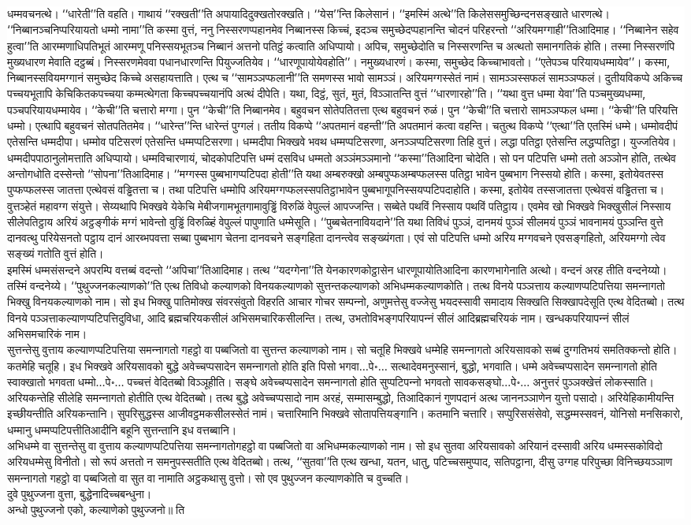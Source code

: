 धम्मवचनत्थे। ‘‘धारेती’’ति वहति। गाथायं ‘‘रक्खती’’ति अपायादिदुक्खतोरक्खति। ‘‘येस’’न्ति किलेसानं। ‘‘इमस्मिं अत्थे’’ति किलेससमुच्छिन्दनसङ्खाते धारणत्थे। ‘‘निब्बानञ्‍चनिप्परियायतो धम्मो नामा’’ति कस्मा वुत्तं, ननु निस्सरणप्पहानमेव निब्बानस्स किच्‍चं, इदञ्‍च समुच्छेदप्पहानन्ति चोदनं परिहरन्तो ‘‘अरियमग्गाही’’तिआदिमाह। ‘‘निब्बानेन सहेव हुत्वा’’ति आरम्मणाधिपतिभूतं आरम्मणू पनिस्सयभूतञ्‍च निब्बानं अत्तनो पतिट्ठं कत्वाति अधिप्पायो। अपिच, समुच्छेदोति च निस्सरणन्ति च अत्थतो समानगतिकं होति। तस्मा निस्सरणंपि मुख्यधारण मेवाति दट्ठब्बं। निस्सरणमेववा पधानधारणन्ति पियुज्‍जतियेव। ‘‘धारणूपायोयेवहोति’’। नमुख्यधारणं। कस्मा, समुच्छेद किच्‍चाभावतो। ‘‘एतेपञ्‍च परियायधम्मायेव’’। कस्मा, निब्बानस्सवियमग्गानं समुच्छेद किच्‍चे असहायत्ताति। एत्थ च ‘‘सामञ्‍ञप्फलानी’’ति समणस्स भावो सामञ्‍ञं। अरियमग्गस्सेतं नामं। सामञ्‍ञस्सफलं सामञ्‍ञप्फलं। दुतीयविकप्पे अकिच्‍च पच्‍चयभूतापि केचिकितकपच्‍चया कम्मत्थेगता किच्‍चपच्‍चयानंपि अत्थं दीपेति। यथा, दिट्ठं, सुतं, मुतं, विञ्‍ञातन्ति वुत्तं ‘‘धारणारहो’’ति। ‘‘यथा वुत्त धम्मा येवा’’ति पञ्‍चमुख्यधम्मा, पञ्‍चपरियायधम्मायेव। ‘‘केची’’ति चत्तारो मग्गा। पुन ‘‘केची’’ति निब्बानमेव। बहुवचन सोतेपतितत्ता एत्थ बहुवचनं रुळं। पुन ‘‘केची’’ति चत्तारो सामञ्‍ञप्फल धम्मा। ‘‘केची’’ति परियत्ति धम्मो। एत्थापि बहुवचनं सोतपतितमेव। ‘‘धारेन्त’’न्ति धारेन्तं पुग्गलं। ततीय विकप्पे ‘‘अपतमानं वहन्ती’’ति अपतमानं कत्वा वहन्ति। चतुत्थ विकप्पे ‘‘एत्था’’ति एतस्मिं धम्मे। धम्मोवदीपं एतेसन्ति धम्मदीपा। धम्मोव पटिसरणं एतेसन्ति धम्मप्पटिसरणा। धम्मदीपा भिक्खवे भवथ धम्मप्पटिसरणा, अनञ्‍ञप्पटिसरणा तिहि वुत्तं। लद्धा पतिट्ठा एतेसन्ति लद्धप्पतिट्ठा। युज्‍जतियेव। धम्मदीपपाठानुलोमत्ताति अधिप्पायो। धम्मविचारणायं, चोदकोपटिपत्ति धम्मं दसविध धम्मतो अञ्‍ञंमञ्‍ञमानो ‘‘कस्मा’’तिआदिना चोदेति। सो पन पटिपत्ति धम्मो ततो अञ्‍ञोन होति, तत्थेव अन्तोगधोति दस्सेन्तो ‘‘सोपना’’तिआदिमाह। ‘‘मग्गस्स पुब्बभागप्पटिपदा होती’’ति यथा अम्बरुक्खो अम्बपुप्फअम्बप्फलस्स पतिट्ठा भावेन पुब्बभाग निस्सयो होति। कस्मा, इतोयेवतस्स पुप्फप्फलस्स जातत्ता एत्थेवसं वड्ढितत्ता च। तथा पटिपत्ति धम्मोपि अरियमग्गप्फलस्सपतिट्ठाभावेन पुब्बभागूपनिस्सयप्पटिपदाहोति। कस्मा, इतोयेव तस्सजातत्ता एत्थेवसं वड्ढितत्ता च। वुत्तञ्हेतं महावग्ग संयुत्ते। सेय्यथापि भिक्खवे येकेचि मेबीजगामभूतगामावुड्ढिं विरुळिं वेपुल्‍लं आपज्‍जन्ति। सब्बेते पथविं निस्साय पथविं पतिट्ठाय। एवमेव खो भिक्खवे भिक्खुसीलं निस्साय सीलेपतिट्ठाय अरियं अट्ठङ्गीकं मग्गं भावेन्तो वुड्ढिं विरुळ्हिं वेपुल्‍लं पापुणाति धम्मेसूति। ‘‘पुब्बचेतनावियदाने’’ति यथा तिविधं पुञ्‍ञं, दानमयं पुञ्‍ञं सीलमयं पुञ्‍ञं भावनामयं पुञ्‍ञन्ति वुत्ते दानवत्थु परियेसनतो पट्ठाय दानं आरब्भपवत्ता सब्बा पुब्बभाग चेतना दानवचने सङ्गहिता दानन्त्वेव सङ्ख्यंगता। एवं सो पटिपत्ति धम्मो अरिय मग्गवचने एवसङ्गहितो, अरियमग्गो त्वेव सङ्ख्यं गतोति वुत्तं होति।  
इमस्मिं धम्मसंसन्दने अपरम्पि वत्तब्बं वदन्तो ‘‘अपिचा’’तिआदिमाह। तत्थ ‘‘यदग्गेना’’ति येनकारणकोट्ठासेन धारणूपायोतिआदिना कारणभागेनाति अत्थो। वन्दनं अरह तीति वन्दनेय्यो। तस्मिं वन्दनेय्ये। ‘‘पुथुज्‍जनकल्याणको’’ति एत्थ तिविधो कल्याणको विनयकल्याणको सुत्तन्तकल्याणको अभिधम्मकल्याणकोति। तत्थ विनये पञ्‍ञत्ताय कल्याणप्पटिपत्तिया समन्‍नागतो भिक्खु विनयकल्याणको नाम। सो इध भिक्खु पातिमोक्ख संवरसंवुतो विहरति आचार गोचर सम्पन्‍नो, अणुमत्तेसु वज्‍जेसु भयदस्सावी समादाय सिक्खति सिक्खापदेसूति एत्थ वेदितब्बो। तत्थ विनये पञ्‍ञत्ताकल्याणप्पटिपत्तिदुविधा, आदि ब्रह्मचरियकसीलं अभिसमचारिकसीलन्ति। तत्थ, उभतोविभङ्गपरियापन्‍नं सीलं आदिब्रह्मचरियकं नाम। खन्धकपरियापन्‍नं सीलं अभिसमचारिकं नाम।  
सुत्तन्तेसु वुत्ताय कल्याणप्पटिपत्तिया समन्‍नागतो गहट्ठो वा पब्बजितो वा सुत्तन्त कल्याणको नाम। सो चतूहि भिक्खवे धम्मेहि समन्‍नागतो अरियसावको सब्बं दुग्गतिभयं समतिक्‍कन्तो होति। कतमेहि चतूहि। इध भिक्खवे अरियसावको बुद्धे अवेच्‍चप्पसादेन समन्‍नागतो होति इति पिसो भगवा…पे॰… सत्थादेवमनुस्सानं, बुद्धो, भगवाति। धम्मे अवेच्‍चप्पसादेन समन्‍नागतो होति स्वाक्खातो भगवता धम्मो…पे॰… पच्‍चत्तं वेदितब्बो विञ्‍ञूहीति। सङ्घे अवेच्‍चप्पसादेन समन्‍नागतो होति सुप्पटिपन्‍नो भगवतो सावकसङ्घो…पे॰… अनुत्तरं पुञ्‍ञक्खेत्तं लोकस्साति। अरियकन्तेहि सीलेहि समन्‍नागतो होतीति एत्थ वेदितब्बो। तत्थ बुद्धे अवेच्‍चप्पसादो नाम अरहं, सम्मासम्बुद्धो, तिआदिकानं गुणपदानं अत्थ जाननञ्‍ञाणेन युत्तो पसादो। अरियेहिकामीयन्ति इच्छीयन्तीति अरियकन्तानि। सुपरिसुद्धस्स आजीवट्ठमकसीलस्सेतं नामं। चत्तारिमानि भिक्खवे सोतापत्तियङ्गानि। कतमानि चत्तारि। सप्पुरिससंसेवो, सद्धम्मस्सवनं, योनिसो मनसिकारो, धम्मानु धम्मप्पटिपत्तीतिआदीनि बहूनि सुत्तन्तानि इध वत्तब्बानि।  
अभिधम्मे वा सुत्तन्तेसु वा वुत्ताय कल्याणप्पटिपत्तिया समन्‍नागतोगहट्ठो वा पब्बजितो वा अभिधम्मकल्याणको नाम। सो इध सुतवा अरियसावको अरियानं दस्सावी अरिय धम्मस्सकोविदो अरियधम्मेसु विनीतो। सो रूपं अत्ततो न समनुपस्सतीति एत्थ वेदितब्बो। तत्थ, ‘‘सुतवा’’ति एत्थ खन्धा, यतन, धातु, पटिच्‍चसमुप्पाद, सतिपट्ठाना, दीसु उग्गह परिपुच्छा विनिच्छयञ्‍ञाण समन्‍नागतो गहट्ठो वा पब्बजितो वा सुत वा नामाति अट्ठकथासु वुत्तो। सो एव पुथुज्‍जन कल्याणकोति च वुच्‍चति।  
दुवे पुथुज्‍जना वुत्ता, बुद्धेनादिच्‍चबन्धुना।  
अन्धो पुथुज्‍जनो एको, कल्याणेको पुथुज्‍जनो॥ ति  